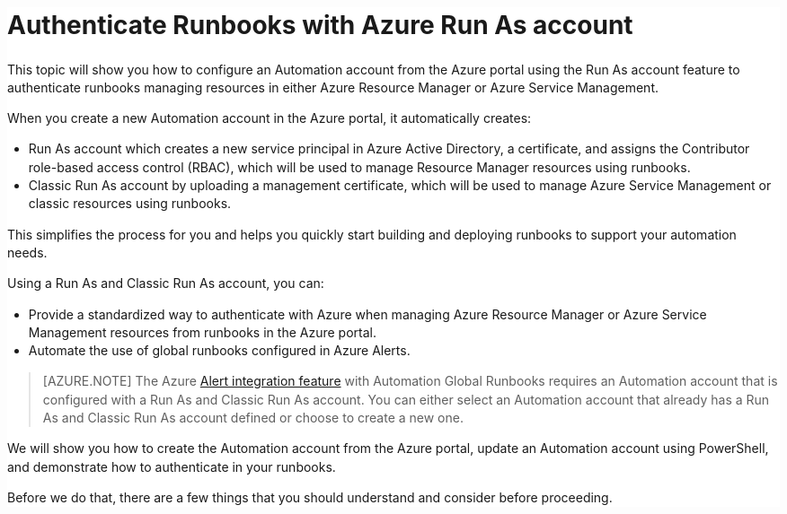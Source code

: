 <properties
    pageTitle="Configure Azure Run As Account | Microsoft Azure"
    description="Tutorial that walks you through the creation, testing, and example use of security principal authentication in Azure Automation."
    services="automation"
    documentationCenter=""
    authors="mgoedtel"
    manager="jwhit"
    editor=""
    keywords="service principal name, setspn, azure authentication"/>
<tags
    ms.service="automation"
    ms.workload="tbd"
    ms.tgt_pltfrm="na"
    ms.devlang="na"
    ms.topic="get-started-article"
    ms.date="08/17/2016"
    ms.author="magoedte"/>

# <a name="authenticate-runbooks-with-azure-run-as-account"></a>Authenticate Runbooks with Azure Run As account

This topic will show you how to configure an Automation account from the Azure portal using the  Run As account feature to authenticate runbooks managing resources in either Azure Resource Manager or Azure Service Management.

When you create a new Automation account in the Azure portal, it automatically creates:

- Run As account which creates a new service principal in Azure Active Directory, a certificate, and assigns the Contributor role-based access control (RBAC), which will be used to manage Resource Manager resources using runbooks.   
- Classic Run As account by uploading a management certificate, which will be used to manage Azure Service Management or classic resources using runbooks.  

This simplifies the process for you and helps you quickly start building and deploying runbooks to support your automation needs.      

Using a Run As and Classic Run As account, you can:

- Provide a standardized way to authenticate with Azure when managing Azure Resource Manager or Azure Service Management resources from runbooks in the Azure portal.  
- Automate the use of global runbooks configured in Azure Alerts.


>[AZURE.NOTE] The Azure [Alert integration feature](../monitoring-and-diagnostics/insights-receive-alert-notifications.md) with Automation Global Runbooks requires an Automation account that is configured with a Run As and Classic Run As account. You can either select an Automation account that already has a Run As and Classic Run As account defined or choose to create a new one.

We will show you how to create the Automation account from the Azure portal, update an Automation account using PowerShell, and demonstrate how to authenticate in your runbooks.

Before we do that, there are a few things that you should understand and consider before proceeding.
